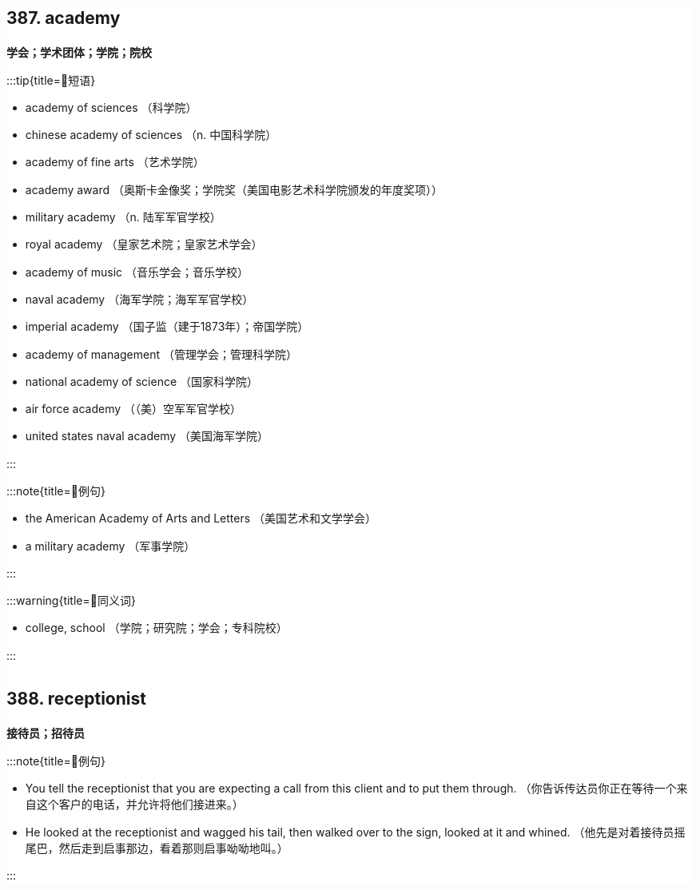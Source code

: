 
## 387. academy

**学会；学术团体；学院；院校**

:::tip{title=🤩短语}

- academy of sciences （科学院）

- chinese academy of sciences （n. 中国科学院）

- academy of fine arts （艺术学院）

- academy award （奥斯卡金像奖；学院奖（美国电影艺术科学院颁发的年度奖项））

- military academy （n. 陆军军官学校）

- royal academy （皇家艺术院；皇家艺术学会）

- academy of music （音乐学会；音乐学校）

- naval academy （海军学院；海军军官学校）

- imperial academy （国子监（建于1873年）；帝国学院）

- academy of management （管理学会；管理科学院）

- national academy of science （国家科学院）

- air force academy （（美）空军军官学校）

- united states naval academy （美国海军学院）

:::

:::note{title=🎤例句}

- the American Academy of Arts and Letters （美国艺术和文学学会）

- a military academy （军事学院）

:::

:::warning{title=🤔同义词}

- college, school （学院；研究院；学会；专科院校）

:::


## 388. receptionist

**接待员；招待员**

:::note{title=🎤例句}

- You tell the receptionist that you are expecting a call from this client and to put them through. （你告诉传达员你正在等待一个来自这个客户的电话，并允许将他们接进来。）

- He looked at the receptionist and wagged his tail, then walked over to the sign, looked at it and whined. （他先是对着接待员摇尾巴，然后走到启事那边，看着那则启事呦呦地叫。）

:::
